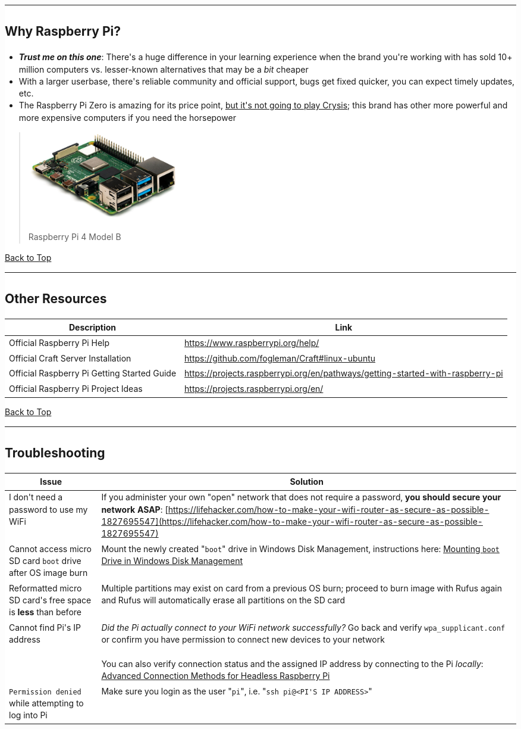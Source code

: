 --------------------------------------------------------------------------------------------------

## Why Raspberry Pi?

* **_Trust me on this one_**: There's a huge difference in your learning experience when the brand you're working with has sold 10+ million computers vs. lesser-known alternatives that may be a _bit_ cheaper
* With a larger userbase, there's reliable community and official support, bugs get fixed quicker, you can expect timely updates, etc.
* The Raspberry Pi Zero is amazing for its price point, [but it's not going to play Crysis](https://en.wikipedia.org/wiki/Crysis_(video_game)#Legacy); this brand has other more powerful and more expensive computers if you need the horsepower

> [![.img/wrpa.png](.img/wrpa.png)](#nolink)
>
> Raspberry Pi 4 Model B

[Back to Top](#table-of-contents)

--------------------------------------------------------------------------------------------------

## Other Resources

Description | Link
--- | ---
Official Raspberry Pi Help | https://www.raspberrypi.org/help/
Official Craft Server Installation | https://github.com/fogleman/Craft#linux-ubuntu
Official Raspberry Pi Getting Started Guide | https://projects.raspberrypi.org/en/pathways/getting-started-with-raspberry-pi
Official Raspberry Pi Project Ideas | https://projects.raspberrypi.org/en/

[Back to Top](#table-of-contents)

--------------------------------------------------------------------------------------------------

## Troubleshooting

Issue | Solution
--- | ---
I don't need a password to use my WiFi | If you administer your own "open" network that does not require a password, **you should secure your network ASAP**: [https://lifehacker.com/how-to-make-your-wifi-router-as-secure-as-possible-1827695547](https://lifehacker.com/how-to-make-your-wifi-router-as-secure-as-possible-1827695547)
Cannot access micro SD card `boot` drive after OS image burn | Mount the newly created "`boot`" drive in Windows Disk Management, instructions here: [Mounting `boot` Drive in Windows Disk Management](#mounting-boot-drive-in-windows-disk-management)
Reformatted micro SD card's free space is **less** than before | Multiple partitions may exist on card from a previous OS burn; proceed to burn image with Rufus again and Rufus will automatically erase all partitions on the SD card
Cannot find Pi's IP address | _Did the Pi actually connect to your WiFi network successfully?_ Go back and verify `wpa_supplicant.conf` or confirm you have permission to connect new devices to your network<br><br>You can also verify connection status and the assigned IP address by connecting to the Pi _locally_: [Advanced Connection Methods for Headless Raspberry Pi](#advanced-connection-methods-for-headless-raspberry-pi)
`Permission denied` while attempting to log into Pi | Make sure you login as the user "`pi`", i.e. "`ssh pi@<PI'S IP ADDRESS>`"